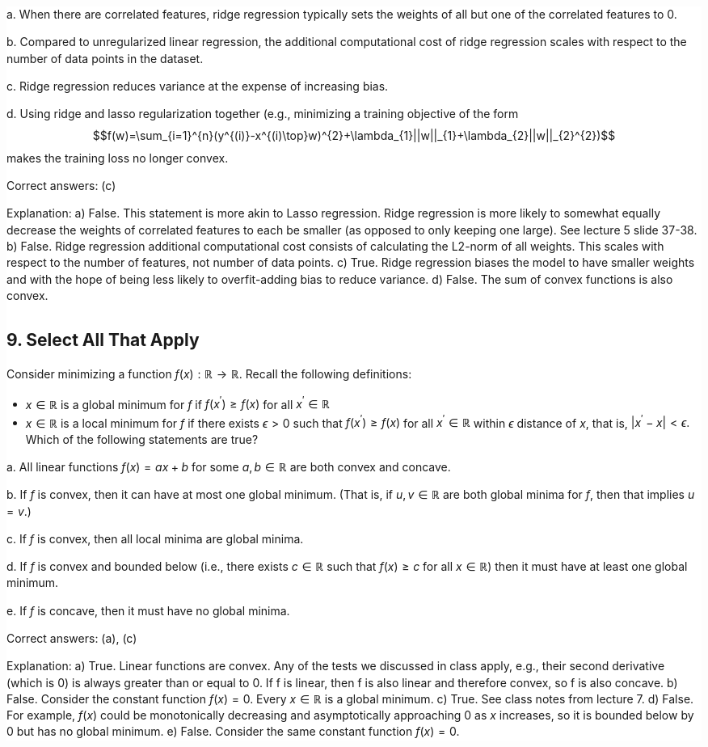 a. When there are correlated features, ridge regression typically sets the weights of all but one of the correlated features to 0.

b. Compared to unregularized linear regression, the additional computational cost of ridge regression scales with respect to the number of data points in the dataset.

c. Ridge regression reduces variance at the expense of increasing bias.

d. Using ridge and lasso regularization together (e.g., minimizing a training objective of the form $$f(w)=\sum_{i=1}^{n}(y^{(i)}-x^{(i)\top}w)^{2}+\lambda_{1}||w||_{1}+\lambda_{2}||w||_{2}^{2})$$ makes the training loss no longer convex.

Correct answers: (c)

Explanation:
a) False. This statement is more akin to Lasso regression.
Ridge regression is more likely to somewhat equally decrease the weights of correlated features to each be smaller (as opposed to only keeping one large).
See lecture 5 slide 37-38.
b) False. Ridge regression additional computational cost consists of calculating the L2-norm of all weights.
This scales with respect to the number of features, not number of data points.
c) True. Ridge regression biases the model to have smaller weights and with the hope of being less likely to overfit-adding bias to reduce variance.
d) False. The sum of convex functions is also convex.

## 9. Select All That Apply

Consider minimizing a function $f(x):\mathbb{R}\rightarrow\mathbb{R}$.
Recall the following definitions:
- $x\in\mathbb{R}$ is a global minimum for $f$ if $f(x^{\prime})\ge f(x)$ for all $x^{\prime}\in\mathbb{R}$
- $x\in\mathbb{R}$ is a local minimum for $f$ if there exists $\epsilon>0$ such that $f(x^{\prime})\ge f(x)$ for all $x^{\prime}\in\mathbb{R}$ within $\epsilon$ distance of $x$, that is, $|x^{\prime}-x|<\epsilon.$
Which of the following statements are true?

a. All linear functions $f(x)=ax+b$ for some $a, b\in\mathbb{R}$ are both convex and concave.

b. If $f$ is convex, then it can have at most one global minimum. (That is, if $u, v\in\mathbb{R}$
are both global minima for $f$, then that implies $u=v$.)

c. If $f$ is convex, then all local minima are global minima.

d. If $f$ is convex and bounded below (i.e., there exists $c\in\mathbb{R}$ such that $f(x)\ge c$ for all
$x\in\mathbb{R}$) then it must have at least one global minimum.

e. If $f$ is concave, then it must have no global minima.

Correct answers: (a), (c)

Explanation:
a) True. Linear functions are convex. Any of the tests we discussed in class apply, e.g., their second derivative (which is 0) is always greater than or equal to 0. If f is linear, then f is also linear and therefore convex, so f is also concave.
b) False. Consider the constant function $f(x)=0$. Every
$x\in\mathbb{R}$ is a global minimum.
c) True. See class notes from lecture 7.
d) False. For example, $f(x)$ could be monotonically decreasing and asymptotically approaching $0$ as $x$ increases, so it is bounded below by 0 but has no global minimum.
e) False. Consider the same constant function $f(x)=0$.
